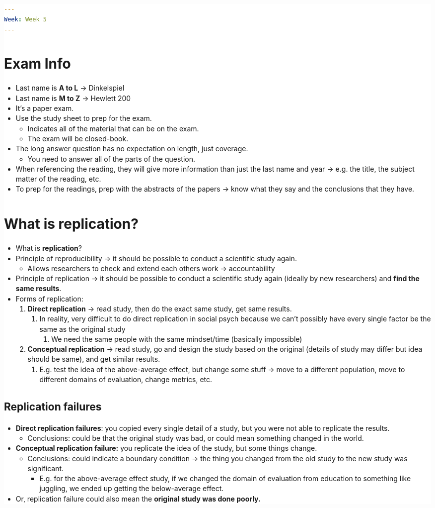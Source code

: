 ```yaml
---
Week: Week 5
---
```

# Exam Info

- Last name is **A to L** → Dinkelspiel
- Last name is **M to Z** → Hewlett 200
- It’s a paper exam.
- Use the study sheet to prep for the exam.
    - Indicates all of the material that can be on the exam.
    - The exam will be closed-book.
- The long answer question has no expectation on length, just coverage.
    - You need to answer all of the parts of the question.
- When referencing the reading, they will give more information than just the last name and year → e.g. the title, the subject matter of the reading, etc.
- To prep for the readings, prep with the abstracts of the papers → know what they say and the conclusions that they have.

# What is replication?

- What is **replication**?
- Principle of reproducibility → it should be possible to conduct a scientific study again.
    - Allows researchers to check and extend each others work → accountability
- Principle of replication → it should be possible to conduct a scientific study again (ideally by new researchers) and **find the same results**.
- Forms of replication:
    1. **Direct replication** → read study, then do the exact same study, get same results.
        1. In reality, very difficult to do direct replication in social psych because we can’t possibly have every single factor be the same as the original study
            1. We need the same people with the same mindset/time (basically impossible)
    2. **Conceptual replication** → read study, go and design the study based on the original (details of study may differ but idea should be same), and get similar results.
        1. E.g. test the idea of the above-average effect, but change some stuff → move to a different population, move to different domains of evaluation, change metrics, etc.

## Replication failures

- **Direct replication failures**: you copied every single detail of a study, but you were not able to replicate the results.
    - Conclusions: could be that the original study was bad, or could mean something changed in the world.
- **Conceptual replication failure:** you replicate the idea of the study, but some things change.
    - Conclusions: could indicate a boundary condition → the thing you changed from the old study to the new study was significant.
        - E.g. for the above-average effect study, if we changed the domain of evaluation from education to something like juggling, we ended up getting the below-average effect.
- Or, replication failure could also mean the **original study was done poorly.**
